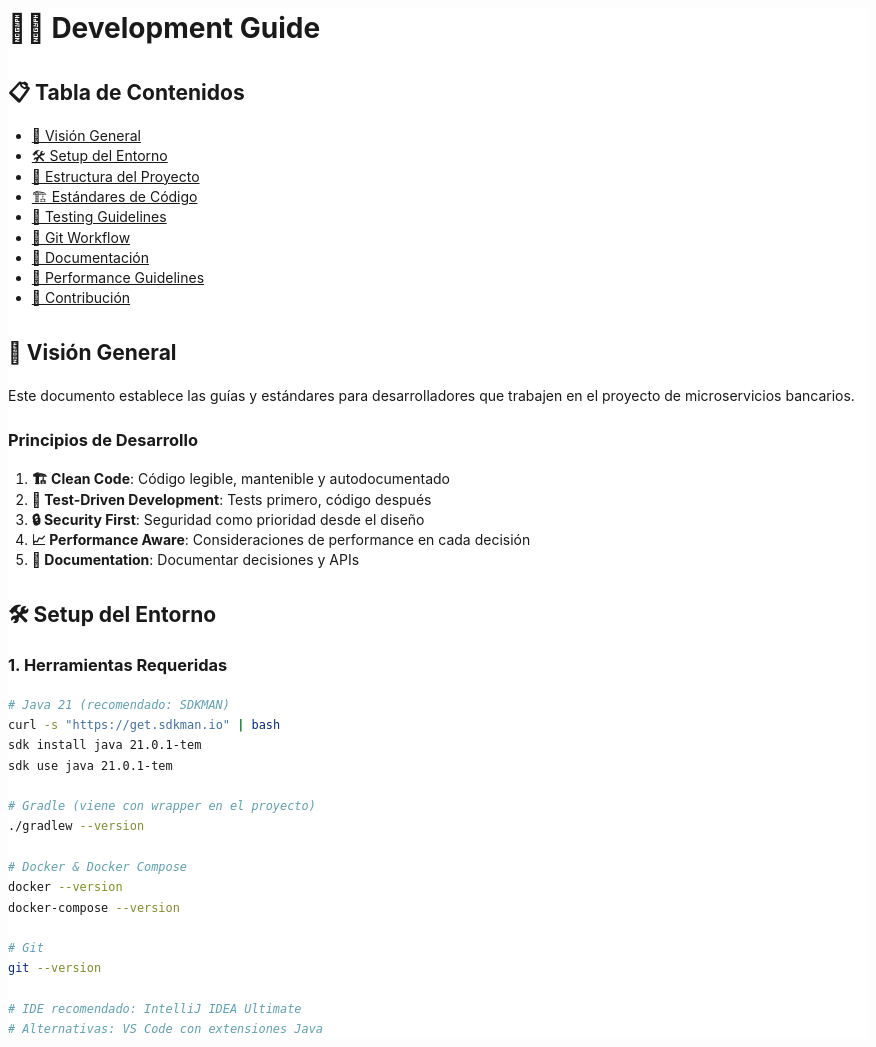 # 👨‍💻 Development Guide

## 📋 Tabla de Contenidos

- [🎯 Visión General](#-visión-general)
- [🛠️ Setup del Entorno](#️-setup-del-entorno)
- [📁 Estructura del Proyecto](#-estructura-del-proyecto)
- [🏗️ Estándares de Código](#️-estándares-de-código)
- [🧪 Testing Guidelines](#-testing-guidelines)
- [🔄 Git Workflow](#-git-workflow)
- [📖 Documentación](#-documentación)
- [🚀 Performance Guidelines](#-performance-guidelines)
- [🤝 Contribución](#-contribución)

## 🎯 **Visión General**

Este documento establece las guías y estándares para desarrolladores que trabajen en el proyecto de microservicios bancarios.

### **Principios de Desarrollo**

1. **🏗️ Clean Code**: Código legible, mantenible y autodocumentado
2. **🧪 Test-Driven Development**: Tests primero, código después
3. **🔒 Security First**: Seguridad como prioridad desde el diseño
4. **📈 Performance Aware**: Consideraciones de performance en cada decisión
5. **📝 Documentation**: Documentar decisiones y APIs

## 🛠️ **Setup del Entorno**

### **1. Herramientas Requeridas**

```bash
# Java 21 (recomendado: SDKMAN)
curl -s "https://get.sdkman.io" | bash
sdk install java 21.0.1-tem
sdk use java 21.0.1-tem

# Gradle (viene con wrapper en el proyecto)
./gradlew --version

# Docker & Docker Compose
docker --version
docker-compose --version

# Git
git --version

# IDE recomendado: IntelliJ IDEA Ultimate
# Alternativas: VS Code con extensiones Java
```

